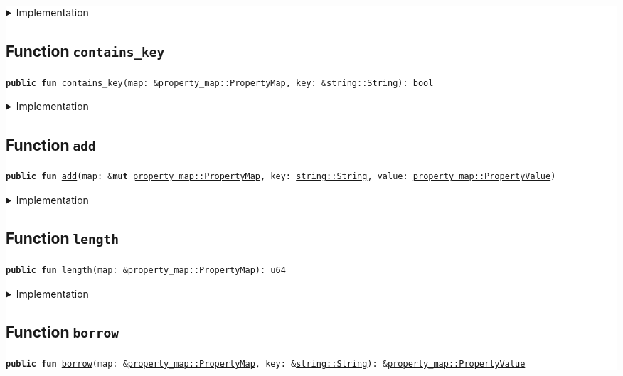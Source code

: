 

<details><summary>Implementation</summary></details>

<a id="0x3_property_map_contains_key"></a>

## Function `contains_key`



<pre><code><b>public</b> <b>fun</b> <a href="property_map.md#0x3_property_map_contains_key">contains_key</a>(map: &<a href="property_map.md#0x3_property_map_PropertyMap">property_map::PropertyMap</a>, key: &<a href="../../libra2-stdlib/../move-stdlib/doc/string.md#0x1_string_String">string::String</a>): bool
</code></pre>



<details><summary>Implementation</summary></details>

<a id="0x3_property_map_add"></a>

## Function `add`



<pre><code><b>public</b> <b>fun</b> <a href="property_map.md#0x3_property_map_add">add</a>(map: &<b>mut</b> <a href="property_map.md#0x3_property_map_PropertyMap">property_map::PropertyMap</a>, key: <a href="../../libra2-stdlib/../move-stdlib/doc/string.md#0x1_string_String">string::String</a>, value: <a href="property_map.md#0x3_property_map_PropertyValue">property_map::PropertyValue</a>)
</code></pre>



<details><summary>Implementation</summary></details>

<a id="0x3_property_map_length"></a>

## Function `length`



<pre><code><b>public</b> <b>fun</b> <a href="property_map.md#0x3_property_map_length">length</a>(map: &<a href="property_map.md#0x3_property_map_PropertyMap">property_map::PropertyMap</a>): u64
</code></pre>



<details><summary>Implementation</summary></details>

<a id="0x3_property_map_borrow"></a>

## Function `borrow`



<pre><code><b>public</b> <b>fun</b> <a href="property_map.md#0x3_property_map_borrow">borrow</a>(map: &<a href="property_map.md#0x3_property_map_PropertyMap">property_map::PropertyMap</a>, key: &<a href="../../libra2-stdlib/../move-stdlib/doc/string.md#0x1_string_String">string::String</a>): &<a href="property_map.md#0x3_property_map_PropertyValue">property_map::PropertyValue</a>
</code></pre>
